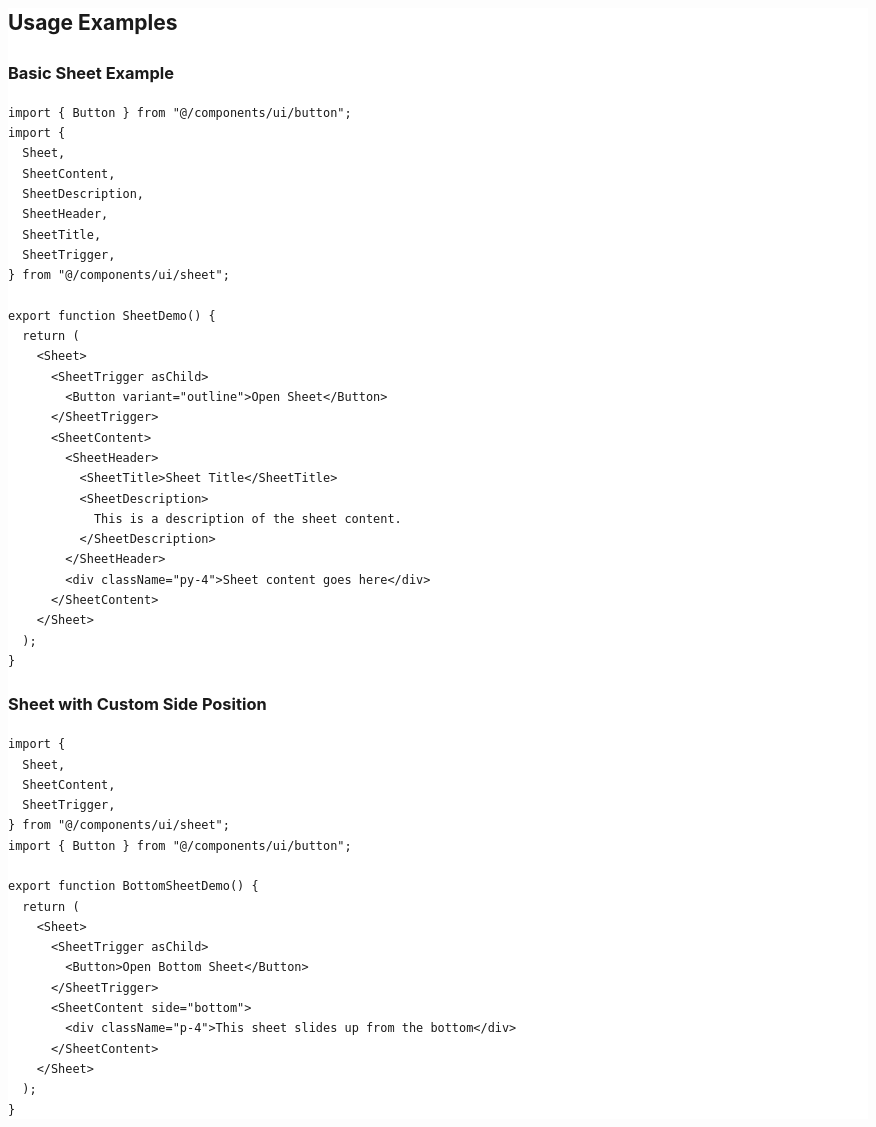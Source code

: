 ## Usage Examples

### Basic Sheet Example

```tsx
import { Button } from "@/components/ui/button";
import {
  Sheet,
  SheetContent,
  SheetDescription,
  SheetHeader,
  SheetTitle,
  SheetTrigger,
} from "@/components/ui/sheet";

export function SheetDemo() {
  return (
    <Sheet>
      <SheetTrigger asChild>
        <Button variant="outline">Open Sheet</Button>
      </SheetTrigger>
      <SheetContent>
        <SheetHeader>
          <SheetTitle>Sheet Title</SheetTitle>
          <SheetDescription>
            This is a description of the sheet content.
          </SheetDescription>
        </SheetHeader>
        <div className="py-4">Sheet content goes here</div>
      </SheetContent>
    </Sheet>
  );
}
```

### Sheet with Custom Side Position

```tsx
import {
  Sheet,
  SheetContent,
  SheetTrigger,
} from "@/components/ui/sheet";
import { Button } from "@/components/ui/button";

export function BottomSheetDemo() {
  return (
    <Sheet>
      <SheetTrigger asChild>
        <Button>Open Bottom Sheet</Button>
      </SheetTrigger>
      <SheetContent side="bottom">
        <div className="p-4">This sheet slides up from the bottom</div>
      </SheetContent>
    </Sheet>
  );
}
```
